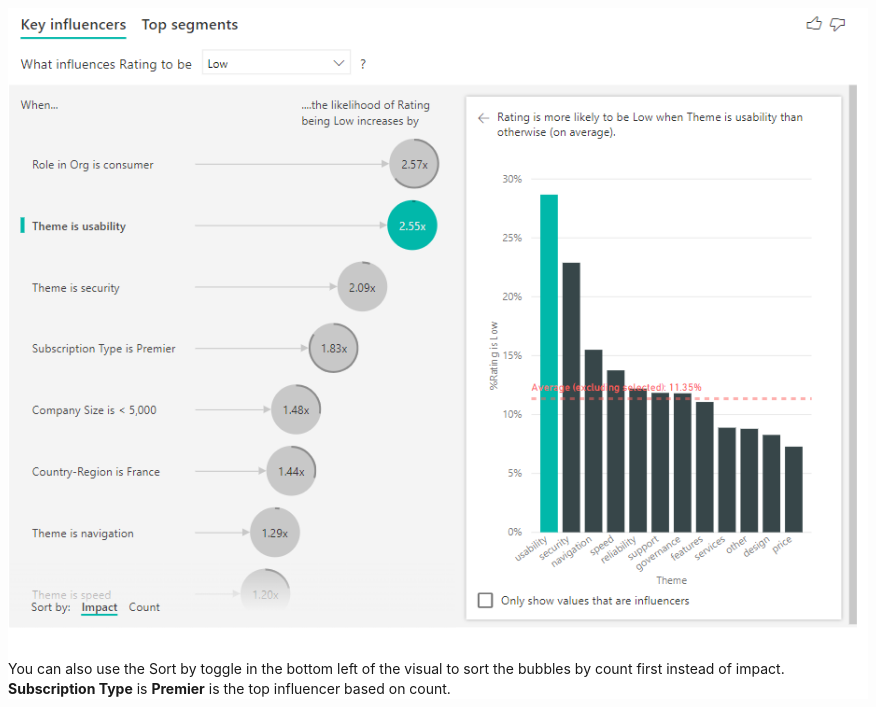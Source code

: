 ![Show counts](media/power-bi-visualization-influencers/power-bi-ki-counts-ring.png)

You can also use the Sort by toggle in the bottom left of the visual to sort the bubbles by count first instead of impact. **Subscription Type** is **Premier** is the top influencer based on count.
